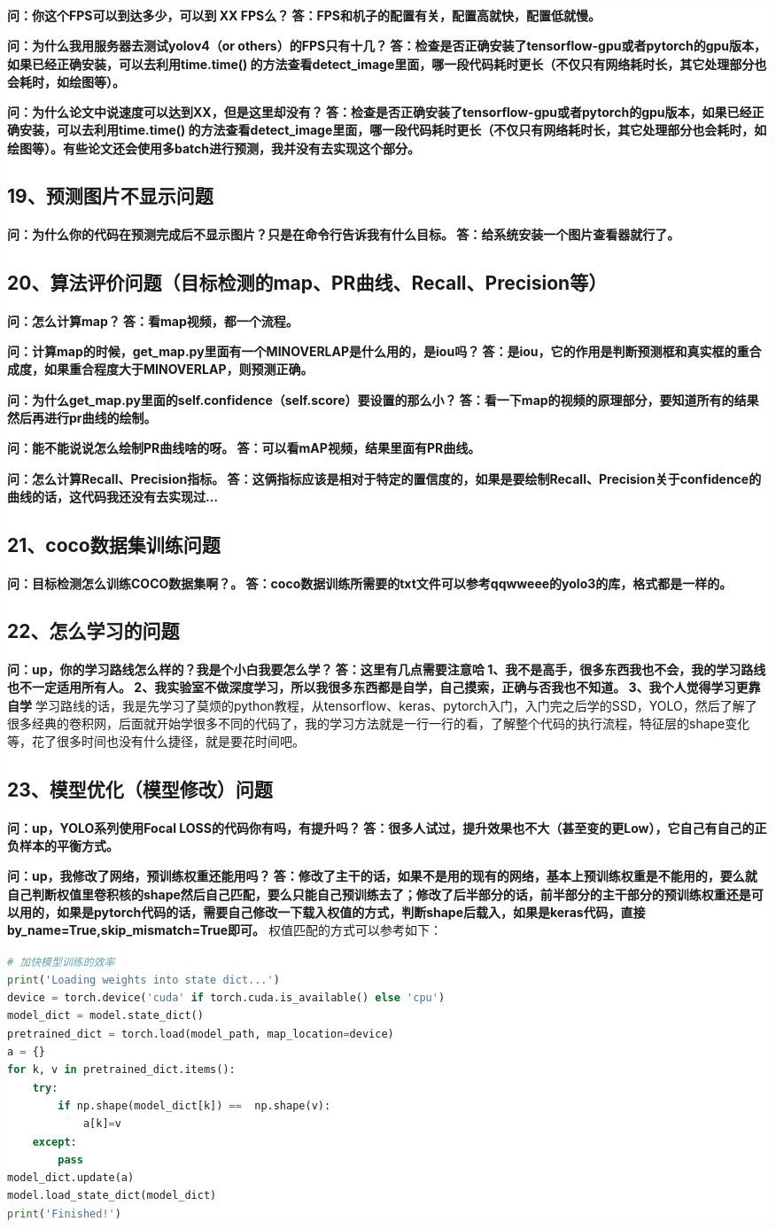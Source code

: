 **问：你这个FPS可以到达多少，可以到 XX FPS么？ 答：FPS和机子的配置有关，配置高就快，配置低就慢。**

**问：为什么我用服务器去测试yolov4（or others）的FPS只有十几？ 答：检查是否正确安装了tensorflow-gpu或者pytorch的gpu版本，如果已经正确安装，可以去利用time.time()
的方法查看detect_image里面，哪一段代码耗时更长（不仅只有网络耗时长，其它处理部分也会耗时，如绘图等）。**

**问：为什么论文中说速度可以达到XX，但是这里却没有？ 答：检查是否正确安装了tensorflow-gpu或者pytorch的gpu版本，如果已经正确安装，可以去利用time.time()
的方法查看detect_image里面，哪一段代码耗时更长（不仅只有网络耗时长，其它处理部分也会耗时，如绘图等）。有些论文还会使用多batch进行预测，我并没有去实现这个部分。**

## 19、预测图片不显示问题

**问：为什么你的代码在预测完成后不显示图片？只是在命令行告诉我有什么目标。 答：给系统安装一个图片查看器就行了。**

## 20、算法评价问题（目标检测的map、PR曲线、Recall、Precision等）

**问：怎么计算map？ 答：看map视频，都一个流程。**

**问：计算map的时候，get_map.py里面有一个MINOVERLAP是什么用的，是iou吗？ 答：是iou，它的作用是判断预测框和真实框的重合成度，如果重合程度大于MINOVERLAP，则预测正确。**

**问：为什么get_map.py里面的self.confidence（self.score）要设置的那么小？ 答：看一下map的视频的原理部分，要知道所有的结果然后再进行pr曲线的绘制。**

**问：能不能说说怎么绘制PR曲线啥的呀。 答：可以看mAP视频，结果里面有PR曲线。**

**问：怎么计算Recall、Precision指标。 答：这俩指标应该是相对于特定的置信度的，如果是要绘制Recall、Precision关于confidence的曲线的话，这代码我还没有去实现过…**

## 21、coco数据集训练问题

**问：目标检测怎么训练COCO数据集啊？。 答：coco数据训练所需要的txt文件可以参考qqwweee的yolo3的库，格式都是一样的。**

## 22、怎么学习的问题

**问：up，你的学习路线怎么样的？我是个小白我要怎么学？ 答：这里有几点需要注意哈 1、我不是高手，很多东西我也不会，我的学习路线也不一定适用所有人。 2、我实验室不做深度学习，所以我很多东西都是自学，自己摸索，正确与否我也不知道。
3、我个人觉得学习更靠自学**
学习路线的话，我是先学习了莫烦的python教程，从tensorflow、keras、pytorch入门，入门完之后学的SSD，YOLO，然后了解了很多经典的卷积网，后面就开始学很多不同的代码了，我的学习方法就是一行一行的看，了解整个代码的执行流程，特征层的shape变化等，花了很多时间也没有什么捷径，就是要花时间吧。

## 23、模型优化（模型修改）问题

**问：up，YOLO系列使用Focal LOSS的代码你有吗，有提升吗？ 答：很多人试过，提升效果也不大（甚至变的更Low），它自己有自己的正负样本的平衡方式。**

**问：up，我修改了网络，预训练权重还能用吗？
答：修改了主干的话，如果不是用的现有的网络，基本上预训练权重是不能用的，要么就自己判断权值里卷积核的shape然后自己匹配，要么只能自己预训练去了；修改了后半部分的话，前半部分的主干部分的预训练权重还是可以用的，如果是pytorch代码的话，需要自己修改一下载入权值的方式，判断shape后载入，如果是keras代码，直接by_name=True,skip_mismatch=True即可。**
权值匹配的方式可以参考如下：

```python
# 加快模型训练的效率
print('Loading weights into state dict...')
device = torch.device('cuda' if torch.cuda.is_available() else 'cpu')
model_dict = model.state_dict()
pretrained_dict = torch.load(model_path, map_location=device)
a = {}
for k, v in pretrained_dict.items():
    try:    
        if np.shape(model_dict[k]) ==  np.shape(v):
            a[k]=v
    except:
        pass
model_dict.update(a)
model.load_state_dict(model_dict)
print('Finished!')
```
